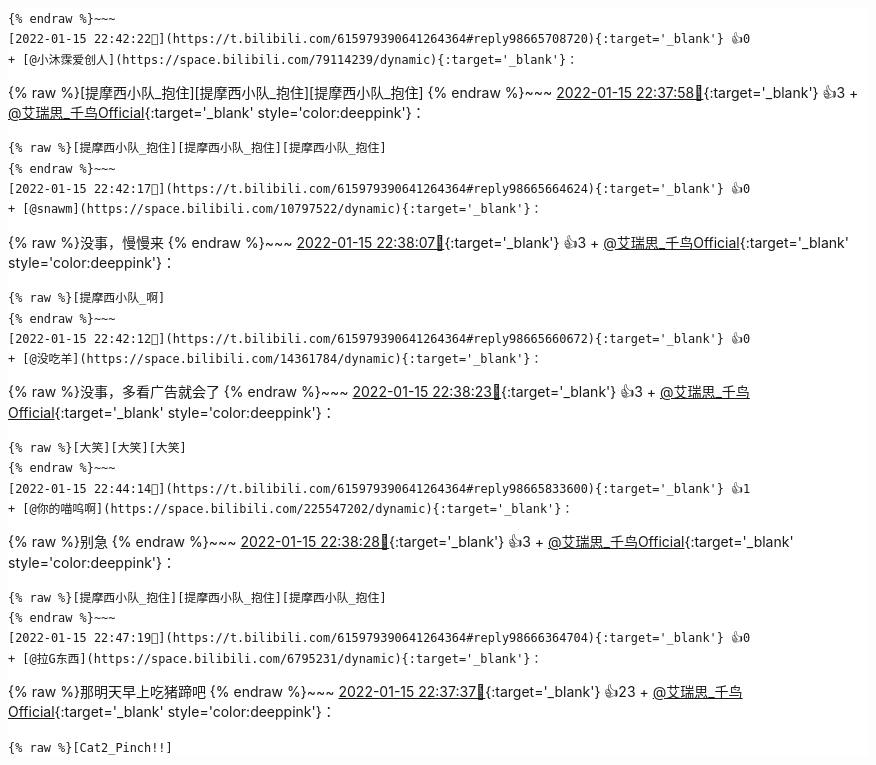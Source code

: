 ~~~
{% endraw %}~~~
[2022-01-15 22:42:22🔗](https://t.bilibili.com/615979390641264364#reply98665708720){:target='_blank'} 👍0
+ [@小沐霂爱创人](https://space.bilibili.com/79114239/dynamic){:target='_blank'}：
~~~
{% raw %}[提摩西小队_抱住][提摩西小队_抱住][提摩西小队_抱住]
{% endraw %}~~~
[2022-01-15 22:37:58🔗](https://t.bilibili.com/615979390641264364#reply98665084064){:target='_blank'} 👍3
    + [@艾瑞思_千鸟Official](https://space.bilibili.com/1090010845/dynamic){:target='_blank' style='color:deeppink'}：
~~~
{% raw %}[提摩西小队_抱住][提摩西小队_抱住][提摩西小队_抱住]
{% endraw %}~~~
[2022-01-15 22:42:17🔗](https://t.bilibili.com/615979390641264364#reply98665664624){:target='_blank'} 👍0
+ [@snawm](https://space.bilibili.com/10797522/dynamic){:target='_blank'}：
~~~
{% raw %}没事，慢慢来
{% endraw %}~~~
[2022-01-15 22:38:07🔗](https://t.bilibili.com/615979390641264364#reply98665090496){:target='_blank'} 👍3
    + [@艾瑞思_千鸟Official](https://space.bilibili.com/1090010845/dynamic){:target='_blank' style='color:deeppink'}：
~~~
{% raw %}[提摩西小队_啊]
{% endraw %}~~~
[2022-01-15 22:42:12🔗](https://t.bilibili.com/615979390641264364#reply98665660672){:target='_blank'} 👍0
+ [@没吃羊](https://space.bilibili.com/14361784/dynamic){:target='_blank'}：
~~~
{% raw %}没事，多看广告就会了
{% endraw %}~~~
[2022-01-15 22:38:23🔗](https://t.bilibili.com/615979390641264364#reply98665102032){:target='_blank'} 👍3
    + [@艾瑞思_千鸟Official](https://space.bilibili.com/1090010845/dynamic){:target='_blank' style='color:deeppink'}：
~~~
{% raw %}[大笑][大笑][大笑]
{% endraw %}~~~
[2022-01-15 22:44:14🔗](https://t.bilibili.com/615979390641264364#reply98665833600){:target='_blank'} 👍1
+ [@你的喵呜啊](https://space.bilibili.com/225547202/dynamic){:target='_blank'}：
~~~
{% raw %}别急
{% endraw %}~~~
[2022-01-15 22:38:28🔗](https://t.bilibili.com/615979390641264364#reply98665104912){:target='_blank'} 👍3
    + [@艾瑞思_千鸟Official](https://space.bilibili.com/1090010845/dynamic){:target='_blank' style='color:deeppink'}：
~~~
{% raw %}[提摩西小队_抱住][提摩西小队_抱住][提摩西小队_抱住]
{% endraw %}~~~
[2022-01-15 22:47:19🔗](https://t.bilibili.com/615979390641264364#reply98666364704){:target='_blank'} 👍0
+ [@拉G东西](https://space.bilibili.com/6795231/dynamic){:target='_blank'}：
~~~
{% raw %}那明天早上吃猪蹄吧
{% endraw %}~~~
[2022-01-15 22:37:37🔗](https://t.bilibili.com/615979390641264364#reply98665140672){:target='_blank'} 👍23
    + [@艾瑞思_千鸟Official](https://space.bilibili.com/1090010845/dynamic){:target='_blank' style='color:deeppink'}：
~~~
{% raw %}[Cat2_Pinch!!]
~~~